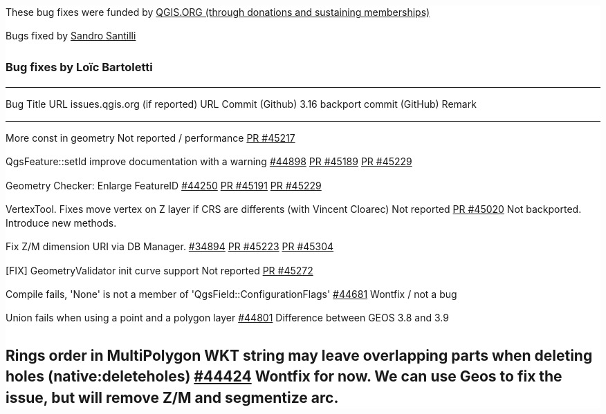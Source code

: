 These bug fixes were funded by [QGIS.ORG (through donations and sustaining memberships)](https://www.qgis.org/)

Bugs fixed by [Sandro Santilli](https://strk.kbt.io/)

### Bug fixes by Loïc Bartoletti

  ------------------------------------------------------------------------------------------------------------------------------------------------------------------------------------------------------------------------------------------------------------------------------------------------------------------------------------------------------------------------------
  Bug Title                                                                                                     URL issues.qgis.org (if reported)                     URL Commit (Github)                                    3.16 backport commit (GitHub)                          Remark
  ------------------------------------------------------------------------------------------------------------- ----------------------------------------------------- ------------------------------------------------------ ------------------------------------------------------ --------------------------------------------------------------------------------------------
  More const in geometry                                                                                        Not reported / performance                            [PR #45217](https://github.com/qgis/QGIS/pull/45217)                                                          

  QgsFeature::setId improve documentation with a warning                                                        [#44898](https://github.com/qgis/QGIS/issues/44898)   [PR #45189](https://github.com/qgis/QGIS/pull/45189)   [PR #45229](https://github.com/qgis/QGIS/pull/45229)   

  Geometry Checker: Enlarge FeatureID                                                                           [#44250](https://github.com/qgis/QGIS/issues/44250)   [PR #45191](https://github.com/qgis/QGIS/pull/45191)   [PR #45229](https://github.com/qgis/QGIS/pull/45229)   

  VertexTool. Fixes move vertex on Z layer if CRS are differents (with Vincent Cloarec)                         Not reported                                          [PR #45020](https://github.com/qgis/QGIS/pull/45020)                                                          Not backported. Introduce new methods.

  Fix Z/M dimension URI via DB Manager.                                                                         [#34894](https://github.com/qgis/QGIS/issues/34894)   [PR #45223](https://github.com/qgis/QGIS/pull/45223)   [PR #45304](https://github.com/qgis/QGIS/pull/45304)   

  \[FIX\] GeometryValidator init curve support                                                                  Not reported                                          [PR #45272](https://github.com/qgis/QGIS/pull/45272)                                                          

  Compile fails, \'None\' is not a member of \'QgsField::ConfigurationFlags\'                                   [#44681](https://github.com/qgis/QGIS/issues/44681)                                                                                                                 Wontfix / not a bug

  Union fails when using a point and a polygon layer                                                            [#44801](https://github.com/qgis/QGIS/issues/44801)                                                                                                                 Difference between GEOS 3.8 and 3.9

  Rings order in MultiPolygon WKT string may leave overlapping parts when deleting holes (native:deleteholes)   [#44424](https://github.com/qgis/QGIS/issues/44424)                                                                                                                 Wontfix for now. We can use Geos to fix the issue, but will remove Z/M and segmentize arc.
  ------------------------------------------------------------------------------------------------------------------------------------------------------------------------------------------------------------------------------------------------------------------------------------------------------------------------------------------------------------------------------
